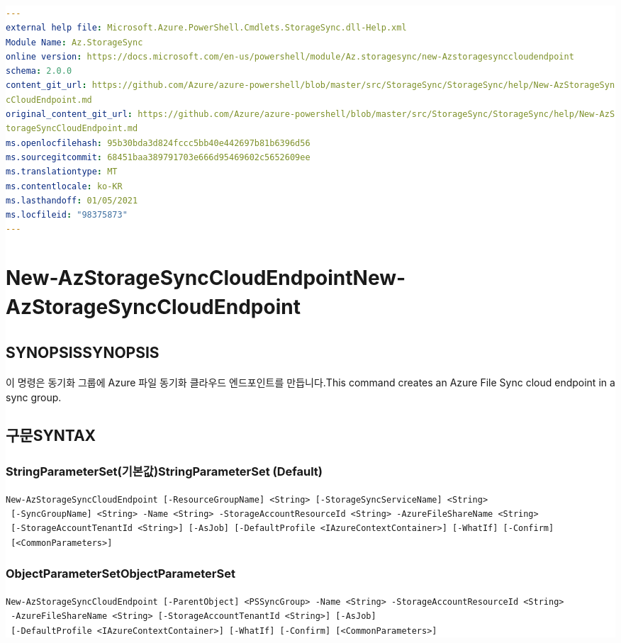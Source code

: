 ```yaml
---
external help file: Microsoft.Azure.PowerShell.Cmdlets.StorageSync.dll-Help.xml
Module Name: Az.StorageSync
online version: https://docs.microsoft.com/en-us/powershell/module/Az.storagesync/new-Azstoragesynccloudendpoint
schema: 2.0.0
content_git_url: https://github.com/Azure/azure-powershell/blob/master/src/StorageSync/StorageSync/help/New-AzStorageSyncCloudEndpoint.md
original_content_git_url: https://github.com/Azure/azure-powershell/blob/master/src/StorageSync/StorageSync/help/New-AzStorageSyncCloudEndpoint.md
ms.openlocfilehash: 95b30bda3d824fccc5bb40e442697b81b6396d56
ms.sourcegitcommit: 68451baa389791703e666d95469602c5652609ee
ms.translationtype: MT
ms.contentlocale: ko-KR
ms.lasthandoff: 01/05/2021
ms.locfileid: "98375873"
---
```

# <span data-ttu-id="32813-101">New-AzStorageSyncCloudEndpoint</span><span class="sxs-lookup"><span data-stu-id="32813-101">New-AzStorageSyncCloudEndpoint</span></span>

## <span data-ttu-id="32813-102">SYNOPSIS</span><span class="sxs-lookup"><span data-stu-id="32813-102">SYNOPSIS</span></span>
<span data-ttu-id="32813-103">이 명령은 동기화 그룹에 Azure 파일 동기화 클라우드 엔드포인트를 만듭니다.</span><span class="sxs-lookup"><span data-stu-id="32813-103">This command creates an Azure File Sync cloud endpoint in a sync group.</span></span>

## <span data-ttu-id="32813-104">구문</span><span class="sxs-lookup"><span data-stu-id="32813-104">SYNTAX</span></span>

### <span data-ttu-id="32813-105">StringParameterSet(기본값)</span><span class="sxs-lookup"><span data-stu-id="32813-105">StringParameterSet (Default)</span></span>
```
New-AzStorageSyncCloudEndpoint [-ResourceGroupName] <String> [-StorageSyncServiceName] <String>
 [-SyncGroupName] <String> -Name <String> -StorageAccountResourceId <String> -AzureFileShareName <String>
 [-StorageAccountTenantId <String>] [-AsJob] [-DefaultProfile <IAzureContextContainer>] [-WhatIf] [-Confirm]
 [<CommonParameters>]
```

### <span data-ttu-id="32813-106">ObjectParameterSet</span><span class="sxs-lookup"><span data-stu-id="32813-106">ObjectParameterSet</span></span>
```
New-AzStorageSyncCloudEndpoint [-ParentObject] <PSSyncGroup> -Name <String> -StorageAccountResourceId <String>
 -AzureFileShareName <String> [-StorageAccountTenantId <String>] [-AsJob]
 [-DefaultProfile <IAzureContextContainer>] [-WhatIf] [-Confirm] [<CommonParameters>]
```
